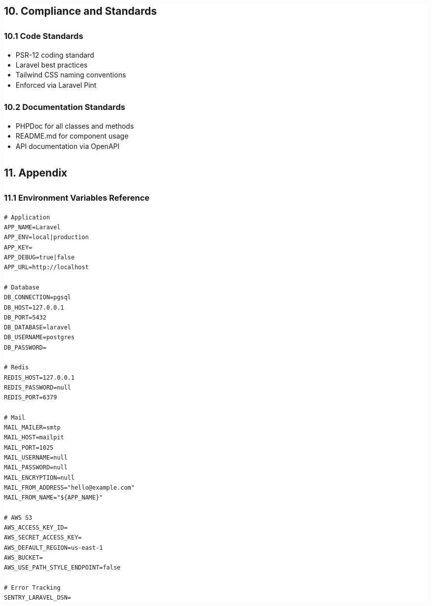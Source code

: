 ## 10. Compliance and Standards

### 10.1 Code Standards
- PSR-12 coding standard
- Laravel best practices
- Tailwind CSS naming conventions
- Enforced via Laravel Pint

### 10.2 Documentation Standards
- PHPDoc for all classes and methods
- README.md for component usage
- API documentation via OpenAPI

## 11. Appendix

### 11.1 Environment Variables Reference
```
# Application
APP_NAME=Laravel
APP_ENV=local|production
APP_KEY=
APP_DEBUG=true|false
APP_URL=http://localhost

# Database
DB_CONNECTION=pgsql
DB_HOST=127.0.0.1
DB_PORT=5432
DB_DATABASE=laravel
DB_USERNAME=postgres
DB_PASSWORD=

# Redis
REDIS_HOST=127.0.0.1
REDIS_PASSWORD=null
REDIS_PORT=6379

# Mail
MAIL_MAILER=smtp
MAIL_HOST=mailpit
MAIL_PORT=1025
MAIL_USERNAME=null
MAIL_PASSWORD=null
MAIL_ENCRYPTION=null
MAIL_FROM_ADDRESS="hello@example.com"
MAIL_FROM_NAME="${APP_NAME}"

# AWS S3
AWS_ACCESS_KEY_ID=
AWS_SECRET_ACCESS_KEY=
AWS_DEFAULT_REGION=us-east-1
AWS_BUCKET=
AWS_USE_PATH_STYLE_ENDPOINT=false

# Error Tracking
SENTRY_LARAVEL_DSN=
```
